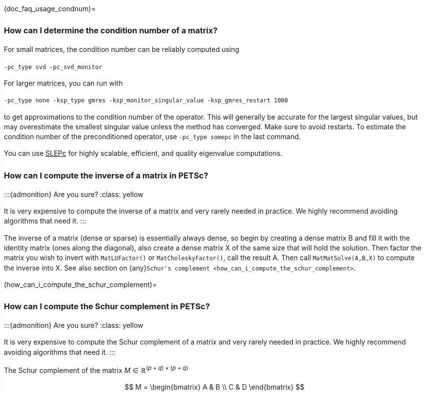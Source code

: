 (doc_faq_usage_condnum)=

### How can I determine the condition number of a matrix?

For small matrices, the condition number can be reliably computed using

```text
-pc_type svd -pc_svd_monitor
```

For larger matrices, you can run with

```text
-pc_type none -ksp_type gmres -ksp_monitor_singular_value -ksp_gmres_restart 1000
```

to get approximations to the condition number of the operator. This will generally be
accurate for the largest singular values, but may overestimate the smallest singular value
unless the method has converged. Make sure to avoid restarts. To estimate the condition
number of the preconditioned operator, use `-pc_type somepc` in the last command.

You can use [SLEPc](https://slepc.upv.es) for highly scalable, efficient, and quality eigenvalue computations.

### How can I compute the inverse of a matrix in PETSc?

:::{admonition} Are you sure?
:class: yellow

It is very expensive to compute the inverse of a matrix and very rarely needed in
practice. We highly recommend avoiding algorithms that need it.
:::

The inverse of a matrix (dense or sparse) is essentially always dense, so begin by
creating a dense matrix B and fill it with the identity matrix (ones along the diagonal),
also create a dense matrix X of the same size that will hold the solution. Then factor the
matrix you wish to invert with `MatLUFactor()` or `MatCholeskyFactor()`, call the
result A. Then call `MatMatSolve(A,B,X)` to compute the inverse into X. See also section
on {any}`Schur's complement <how_can_i_compute_the_schur_complement>`.

(how_can_i_compute_the_schur_complement)=

### How can I compute the Schur complement in PETSc?

:::{admonition} Are you sure?
:class: yellow

It is very expensive to compute the Schur complement of a matrix and very rarely needed
in practice. We highly recommend avoiding algorithms that need it.
:::

The Schur complement of the matrix $M \in \mathbb{R}^{\left(p+q \right) \times
\left(p + q \right)}$

$$
M = \begin{bmatrix}
A & B \\
C & D
\end{bmatrix}
$$
